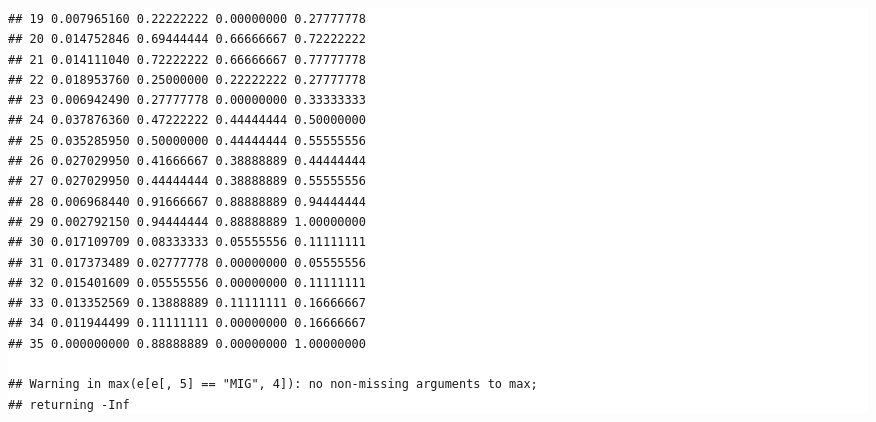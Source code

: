     ## 19 0.007965160 0.22222222 0.00000000 0.27777778
    ## 20 0.014752846 0.69444444 0.66666667 0.72222222
    ## 21 0.014111040 0.72222222 0.66666667 0.77777778
    ## 22 0.018953760 0.25000000 0.22222222 0.27777778
    ## 23 0.006942490 0.27777778 0.00000000 0.33333333
    ## 24 0.037876360 0.47222222 0.44444444 0.50000000
    ## 25 0.035285950 0.50000000 0.44444444 0.55555556
    ## 26 0.027029950 0.41666667 0.38888889 0.44444444
    ## 27 0.027029950 0.44444444 0.38888889 0.55555556
    ## 28 0.006968440 0.91666667 0.88888889 0.94444444
    ## 29 0.002792150 0.94444444 0.88888889 1.00000000
    ## 30 0.017109709 0.08333333 0.05555556 0.11111111
    ## 31 0.017373489 0.02777778 0.00000000 0.05555556
    ## 32 0.015401609 0.05555556 0.00000000 0.11111111
    ## 33 0.013352569 0.13888889 0.11111111 0.16666667
    ## 34 0.011944499 0.11111111 0.00000000 0.16666667
    ## 35 0.000000000 0.88888889 0.00000000 1.00000000

    ## Warning in max(e[e[, 5] == "MIG", 4]): no non-missing arguments to max;
    ## returning -Inf
